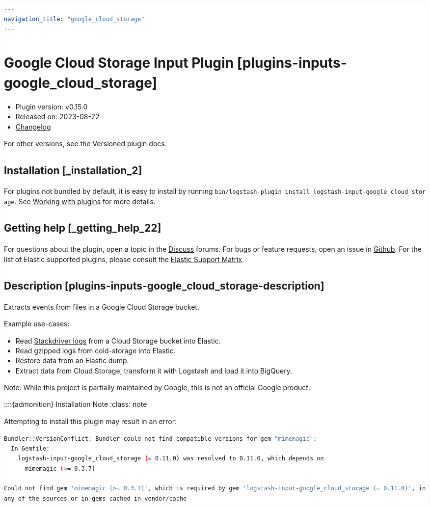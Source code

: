 ```yaml
---
navigation_title: "google_cloud_storage"
---
```


# Google Cloud Storage Input Plugin [plugins-inputs-google_cloud_storage]


* Plugin version: v0.15.0
* Released on: 2023-08-22
* [Changelog](https://github.com/logstash-plugins/logstash-input-google_cloud_storage/blob/v0.15.0/CHANGELOG.md)

For other versions, see the [Versioned plugin docs](https://www.elastic.co/guide/en/logstash-versioned-plugins/current/input-google_cloud_storage-index.md).

## Installation [_installation_2]

For plugins not bundled by default, it is easy to install by running `bin/logstash-plugin install logstash-input-google_cloud_storage`. See [Working with plugins](https://www.elastic.co/guide/en/logstash/current/working-with-plugins.html) for more details.


## Getting help [_getting_help_22]

For questions about the plugin, open a topic in the [Discuss](http://discuss.elastic.co) forums. For bugs or feature requests, open an issue in [Github](https://github.com/logstash-plugins/logstash-input-google_cloud_storage). For the list of Elastic supported plugins, please consult the [Elastic Support Matrix](https://www.elastic.co/support/matrix#logstash_plugins).


## Description [plugins-inputs-google_cloud_storage-description]

Extracts events from files in a Google Cloud Storage bucket.

Example use-cases:

* Read [Stackdriver logs](https://cloud.google.com/stackdriver/) from a Cloud Storage bucket into Elastic.
* Read gzipped logs from cold-storage into Elastic.
* Restore data from an Elastic dump.
* Extract data from Cloud Storage, transform it with Logstash and load it into BigQuery.

Note: While this project is partially maintained by Google, this is not an official Google product.

::::{admonition} Installation Note
:class: note

Attempting to install this plugin may result in an error:

```bash
Bundler::VersionConflict: Bundler could not find compatible versions for gem "mimemagic":
  In Gemfile:
    logstash-input-google_cloud_storage (= 0.11.0) was resolved to 0.11.0, which depends on
      mimemagic (>= 0.3.7)

Could not find gem 'mimemagic (>= 0.3.7)', which is required by gem 'logstash-input-google_cloud_storage (= 0.11.0)', in any of the sources or in gems cached in vendor/cache
```
